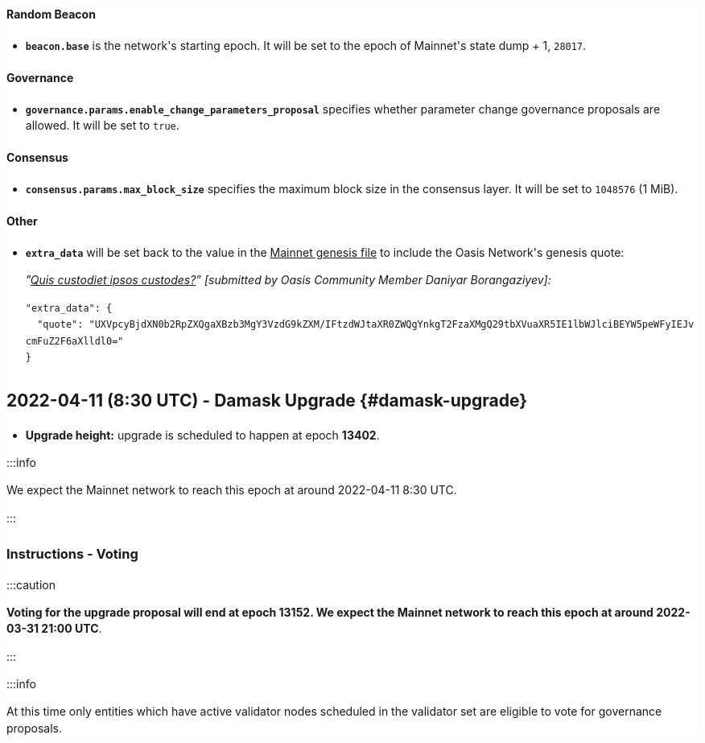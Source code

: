 #### Random Beacon

* **`beacon.base`** is the network's starting epoch. It will be set to the epoch
  of Mainnet's state dump + 1, `28017`.

#### Governance

* **`governance.params.enable_change_parameters_proposal`** specifies whether
  parameter change governance proposals are allowed. It will be set to `true`.

#### Consensus

* **`consensus.params.max_block_size`** specifies the maximum block size in the
  consensus layer. It will be set to `1048576` (1 MiB).

#### Other

* **`extra_data`** will be set back to the value in the [Mainnet genesis file]
  to include the Oasis Network's genesis quote:

  _”_[_Quis custodiet ipsos custodes?_][mainnet-quote]_” \[submitted by Oasis
  Community Member Daniyar Borangaziyev]:_

  ```
  "extra_data": {
    "quote": "UXVpcyBjdXN0b2RpZXQgaXBzb3MgY3VzdG9kZXM/IFtzdWJtaXR0ZWQgYnkgT2FzaXMgQ29tbXVuaXR5IE1lbWJlciBEYW5peWFyIEJvcmFuZ2F6aXlldl0="
  }
  ```

[Genesis Document]: ../../reference/genesis-doc.md#parameters
[Mainnet genesis file]:
  https://github.com/oasisprotocol/mainnet-artifacts/releases/tag/2020-11-18
[mainnet-quote]: https://en.wikipedia.org/wiki/Quis_custodiet_ipsos_custodes%3F

## 2022-04-11 (8:30 UTC) - Damask Upgrade {#damask-upgrade}

* **Upgrade height:** upgrade is scheduled to happen at epoch **13402**.

:::info

We expect the Mainnet network to reach this epoch at around 2022-04-11 8:30
UTC.

:::

### Instructions - Voting

:::caution

**Voting for the upgrade proposal will end at epoch 13152. We expect the Mainnet
network to reach this epoch at around 2022-03-31 21:00 UTC**.

:::

:::info

At this time only entities which have active validator nodes scheduled in the
validator set are eligible to vote for governance proposals.


[Eden Upgrade]: ../upgrades/eden-upgrade.md
[upgrade governance proposal]: ../../../core/consensus/services/governance.md#submit-proposal
[your entity's nonce]: ../../../general/manage-tokens/cli/account.md#show
[Oasis node CLI Tools Setup]: ../../../core/oasis-node/cli.md
[Installing Oasis App on Your Ledger Wallet]: ../../../general/manage-tokens/holding-rose-tokens/ledger-wallet.md
[change-to-non-root]: ../../run-your-node/prerequisites/system-configuration.mdx#create-a-user
[Damask Upgrade]: ../upgrades/damask-upgrade.md#proposed-state-changes
[orcs]: https://github.com/oasisprotocol/oasis-core/issues/4469
[22.1.3]: https://github.com/oasisprotocol/oasis-core/releases/tag/v22.1.3
[damask-conf-changes]: #damask-conf-changes
[systemd]: https://systemd.io/
[Supervisor]: http://supervisord.org/
[network-paratimes]: ../../network/mainnet#paratimes